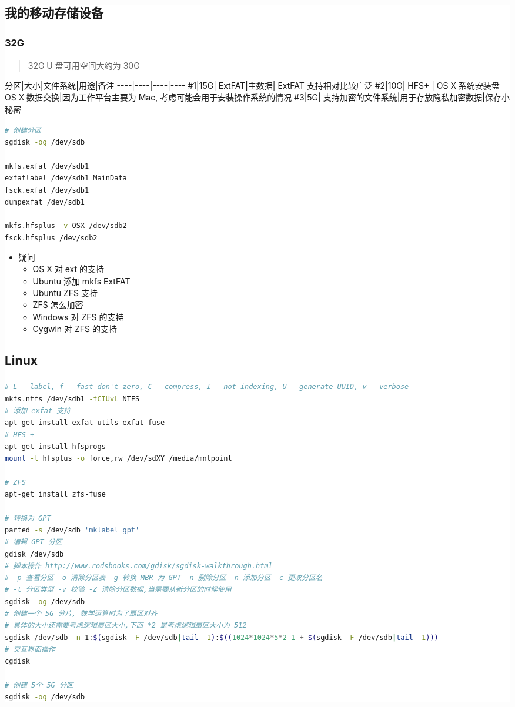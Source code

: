 ## 我的移动存储设备

### 32G
> 32G U 盘可用空间大约为 30G

分区|大小|文件系统|用途|备注
----|----|----|----
\#1|15G| ExtFAT|主数据| ExtFAT 支持相对比较广泛
\#2|10G| HFS+ | OS X 系统安装盘<br>OS X 数据交换|因为工作平台主要为 Mac, 考虑可能会用于安装操作系统的情况
\#3|5G| 支持加密的文件系统|用于存放隐私加密数据|保存小秘密

```bash
# 创建分区
sgdisk -og /dev/sdb

mkfs.exfat /dev/sdb1
exfatlabel /dev/sdb1 MainData
fsck.exfat /dev/sdb1
dumpexfat /dev/sdb1

mkfs.hfsplus -v OSX /dev/sdb2
fsck.hfsplus /dev/sdb2

```

* 疑问
  * OS X 对 ext 的支持
  * Ubuntu 添加 mkfs ExtFAT
  * Ubuntu ZFS 支持
  * ZFS 怎么加密
  * Windows 对 ZFS 的支持
  * Cygwin 对 ZFS 的支持

## Linux
```bash
# L - label, f - fast don't zero, C - compress, I - not indexing, U - generate UUID, v - verbose
mkfs.ntfs /dev/sdb1 -fCIUvL NTFS
# 添加 exfat 支持
apt-get install exfat-utils exfat-fuse
# HFS +
apt-get install hfsprogs
mount -t hfsplus -o force,rw /dev/sdXY /media/mntpoint

# ZFS
apt-get install zfs-fuse

# 转换为 GPT
parted -s /dev/sdb 'mklabel gpt'
# 编辑 GPT 分区
gdisk /dev/sdb
# 脚本操作 http://www.rodsbooks.com/gdisk/sgdisk-walkthrough.html
# -p 查看分区 -o 清除分区表 -g 转换 MBR 为 GPT -n 删除分区 -n 添加分区 -c 更改分区名
# -t 分区类型 -v 校验 -Z 清除分区数据,当需要从新分区的时候使用
sgdisk -og /dev/sdb
# 创建一个 5G 分片, 数学运算时为了扇区对齐
# 具体的大小还需要考虑逻辑扇区大小,下面 *2 是考虑逻辑扇区大小为 512
sgdisk /dev/sdb -n 1:$(sgdisk -F /dev/sdb|tail -1):$((1024*1024*5*2-1 + $(sgdisk -F /dev/sdb|tail -1)))
# 交互界面操作
cgdisk

# 创建 5个 5G 分区
sgdisk -og /dev/sdb
```